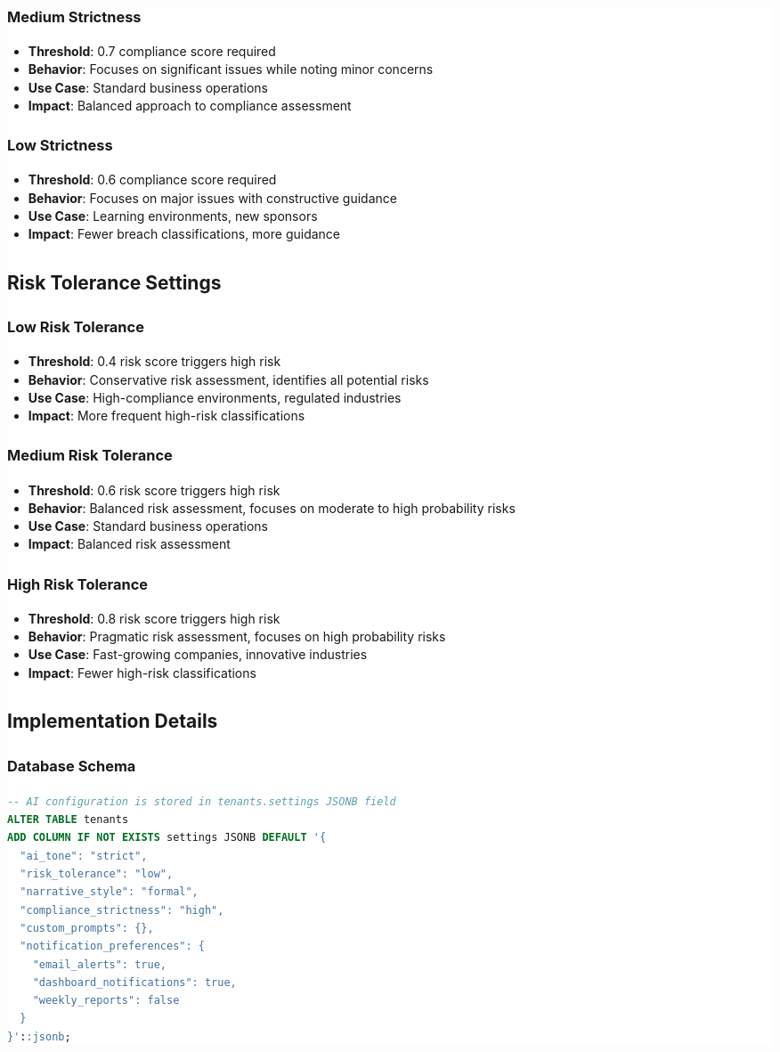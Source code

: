 ### Medium Strictness
- **Threshold**: 0.7 compliance score required
- **Behavior**: Focuses on significant issues while noting minor concerns
- **Use Case**: Standard business operations
- **Impact**: Balanced approach to compliance assessment

### Low Strictness
- **Threshold**: 0.6 compliance score required
- **Behavior**: Focuses on major issues with constructive guidance
- **Use Case**: Learning environments, new sponsors
- **Impact**: Fewer breach classifications, more guidance

## Risk Tolerance Settings

### Low Risk Tolerance
- **Threshold**: 0.4 risk score triggers high risk
- **Behavior**: Conservative risk assessment, identifies all potential risks
- **Use Case**: High-compliance environments, regulated industries
- **Impact**: More frequent high-risk classifications

### Medium Risk Tolerance
- **Threshold**: 0.6 risk score triggers high risk
- **Behavior**: Balanced risk assessment, focuses on moderate to high probability risks
- **Use Case**: Standard business operations
- **Impact**: Balanced risk assessment

### High Risk Tolerance
- **Threshold**: 0.8 risk score triggers high risk
- **Behavior**: Pragmatic risk assessment, focuses on high probability risks
- **Use Case**: Fast-growing companies, innovative industries
- **Impact**: Fewer high-risk classifications

## Implementation Details

### Database Schema

```sql
-- AI configuration is stored in tenants.settings JSONB field
ALTER TABLE tenants 
ADD COLUMN IF NOT EXISTS settings JSONB DEFAULT '{
  "ai_tone": "strict",
  "risk_tolerance": "low",
  "narrative_style": "formal",
  "compliance_strictness": "high",
  "custom_prompts": {},
  "notification_preferences": {
    "email_alerts": true,
    "dashboard_notifications": true,
    "weekly_reports": false
  }
}'::jsonb;
```
